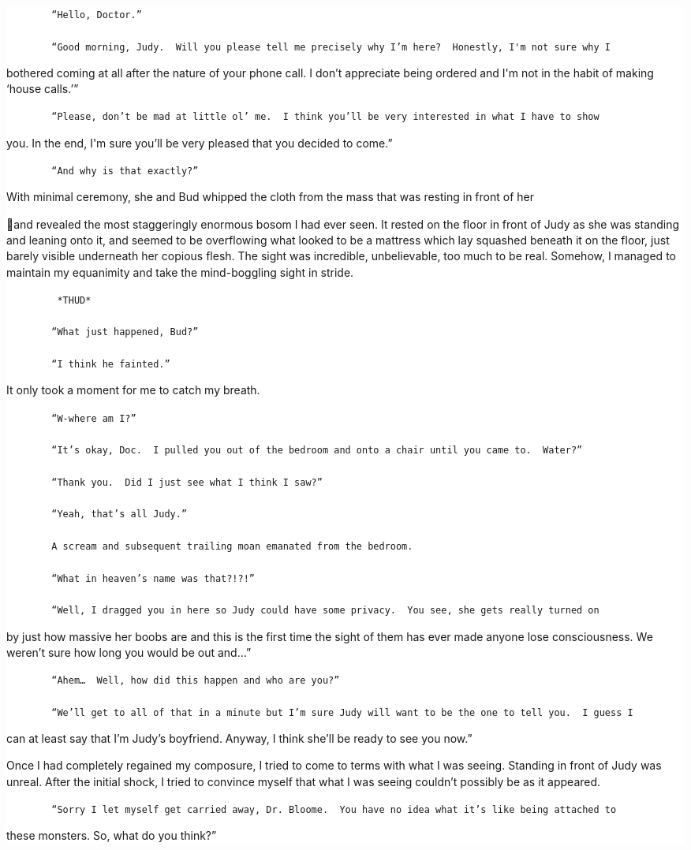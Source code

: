             “Hello, Doctor.” 

            “Good morning, Judy.  Will you please tell me precisely why I’m here?  Honestly, I'm not sure why I 
bothered coming at all after the nature of your phone call.  I don’t appreciate being ordered and I'm not 
in the habit of making ‘house calls.’” 

            “Please, don’t be mad at little ol’ me.  I think you’ll be very interested in what I have to show 
you.  In the end, I'm sure you’ll be very pleased that you decided to come.” 

            “And why is that exactly?” 
 
With minimal ceremony, she and Bud whipped the cloth from the mass that was resting in front of her 

and revealed the most staggeringly enormous bosom I had ever seen.  It rested on the floor in front of 
Judy as she was standing and leaning onto it, and seemed to be overflowing what looked to be a 
mattress which lay squashed beneath it on the floor, just barely visible underneath her copious 
flesh.  The sight was incredible, unbelievable, too much to be real.  Somehow, I managed to maintain my 
equanimity and take the mind-boggling sight in stride. 
 
             *THUD* 

            “What just happened, Bud?” 

            “I think he fainted.” 
 
It only took a moment for me to catch my breath. 
 
            “W-where am I?” 

            “It’s okay, Doc.  I pulled you out of the bedroom and onto a chair until you came to.  Water?” 

            “Thank you.  Did I just see what I think I saw?” 

            “Yeah, that’s all Judy.” 

            A scream and subsequent trailing moan emanated from the bedroom. 

            “What in heaven’s name was that?!?!” 

            “Well, I dragged you in here so Judy could have some privacy.  You see, she gets really turned on 
by just how massive her boobs are and this is the first time the sight of them has ever made anyone lose 
consciousness.  We weren’t sure how long you would be out and…” 

            “Ahem…  Well, how did this happen and who are you?” 

            “We’ll get to all of that in a minute but I’m sure Judy will want to be the one to tell you.  I guess I 
can at least say that I’m Judy’s boyfriend.  Anyway, I think she’ll be ready to see you now.” 
 
Once I had completely regained my composure, I tried to come to terms with what I was 
seeing.  Standing in front of Judy was unreal.  After the initial shock, I tried to convince myself that what 
I was seeing couldn’t possibly be as it appeared. 
 
            “Sorry I let myself get carried away, Dr. Bloome.  You have no idea what it’s like being attached to 
these monsters.  So, what do you think?” 

